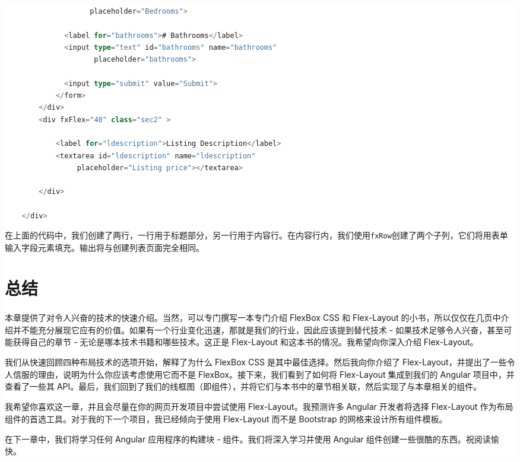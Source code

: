 ```ts
                    placeholder="Bedrooms">

              <label for="bathrooms"># Bathrooms</label>
              <input type="text" id="bathrooms" name="bathrooms" 
                     placeholder="bathrooms">

              <input type="submit" value="Submit">
            </form>
        </div>
        <div fxFlex="40" class="sec2" >

            <label for="ldescription">Listing Description</label>
            <textarea id="ldescription" name="ldescription" 
                 placeholder="Listing price"></textarea>

        </div>

    </div>
```

在上面的代码中，我们创建了两行，一行用于标题部分，另一行用于内容行。在内容行内，我们使用`fxRow`创建了两个子列，它们将用表单输入字段元素填充。输出将与创建列表页面完全相同。

# 总结

本章提供了对令人兴奋的技术的快速介绍。当然，可以专门撰写一本专门介绍 FlexBox CSS 和 Flex-Layout 的小书，所以仅仅在几页中介绍并不能充分展现它应有的价值。如果有一个行业变化迅速，那就是我们的行业，因此应该提到替代技术 - 如果技术足够令人兴奋，甚至可能获得自己的章节 - 无论是哪本技术书籍和哪些技术。这正是 Flex-Layout 和这本书的情况。我希望向你深入介绍 Flex-Layout。

我们从快速回顾四种布局技术的选项开始，解释了为什么 FlexBox CSS 是其中最佳选择。然后我向你介绍了 Flex-Layout，并提出了一些令人信服的理由，说明为什么你应该考虑使用它而不是 FlexBox。接下来，我们看到了如何将 Flex-Layout 集成到我们的 Angular 项目中，并查看了一些其 API。最后，我们回到了我们的线框图（即组件），并将它们与本书中的章节相关联，然后实现了与本章相关的组件。

我希望你喜欢这一章，并且会尽量在你的网页开发项目中尝试使用 Flex-Layout。我预测许多 Angular 开发者将选择 Flex-Layout 作为布局组件的首选工具。对于我的下一个项目，我已经倾向于使用 Flex-Layout 而不是 Bootstrap 的网格来设计所有组件模板。

在下一章中，我们将学习任何 Angular 应用程序的构建块 - 组件。我们将深入学习并使用 Angular 组件创建一些很酷的东西。祝阅读愉快。
